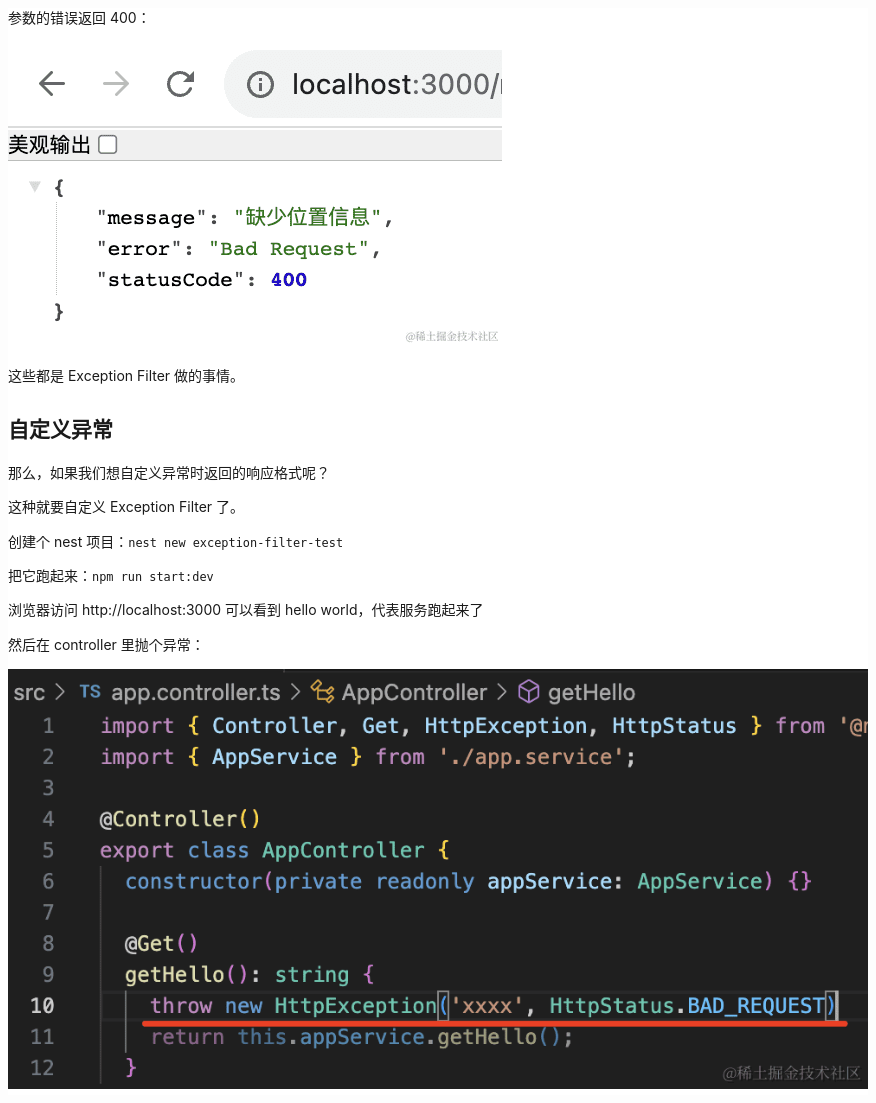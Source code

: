 参数的错误返回 400：

![](16-如何自定义Exception-Filter.assets/96886fcf1ee7463889c6ec18ae45a099tplv-k3u1fbpfcp-jj-mark0000q75.png)

这些都是 Exception Filter 做的事情。



## 自定义异常

那么，如果我们想自定义异常时返回的响应格式呢？

这种就要自定义 Exception Filter 了。

创建个 nest 项目：`nest new exception-filter-test`

把它跑起来：`npm run start:dev`

浏览器访问 http://localhost:3000 可以看到 hello world，代表服务跑起来了

然后在 controller 里抛个异常： 

![](16-如何自定义Exception-Filter.assets/6513d46aec8c406ba44a1e6593c9288etplv-k3u1fbpfcp-jj-mark0000q75.png)
